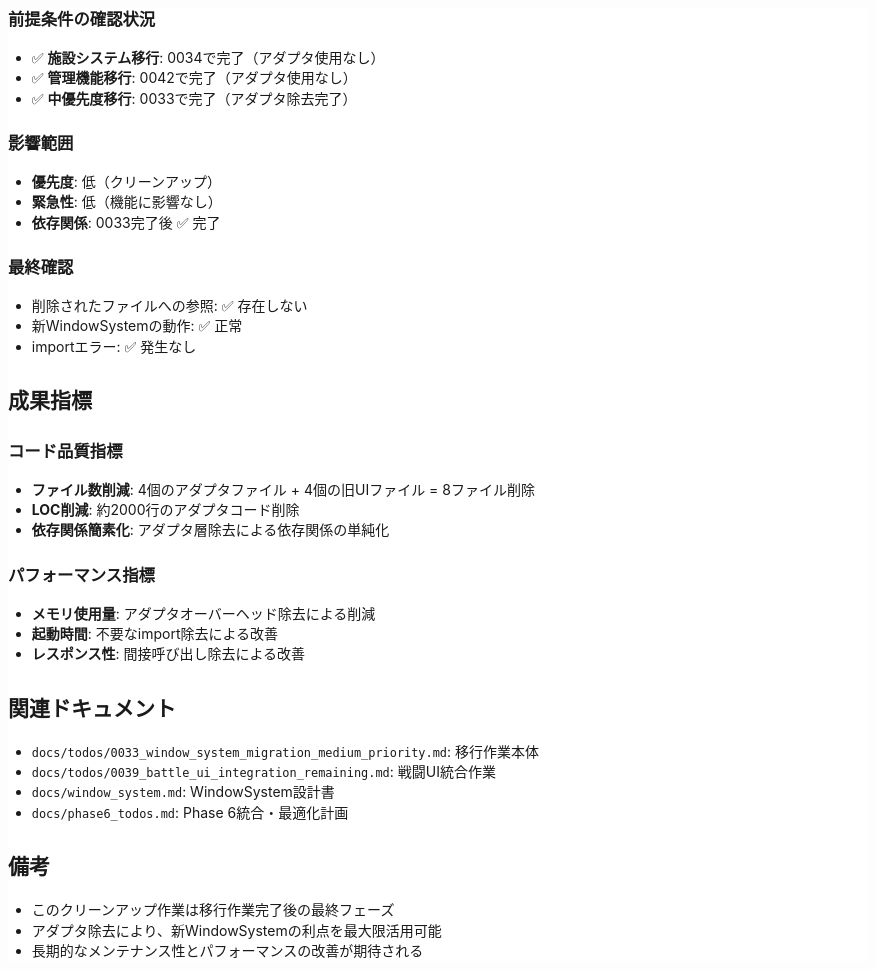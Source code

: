 ### 前提条件の確認状況
- ✅ **施設システム移行**: 0034で完了（アダプタ使用なし）
- ✅ **管理機能移行**: 0042で完了（アダプタ使用なし）
- ✅ **中優先度移行**: 0033で完了（アダプタ除去完了）

### 影響範囲
- **優先度**: 低（クリーンアップ）
- **緊急性**: 低（機能に影響なし）
- **依存関係**: 0033完了後 ✅ 完了

### 最終確認
- 削除されたファイルへの参照: ✅ 存在しない
- 新WindowSystemの動作: ✅ 正常
- importエラー: ✅ 発生なし

## 成果指標

### コード品質指標
- **ファイル数削減**: 4個のアダプタファイル + 4個の旧UIファイル = 8ファイル削除
- **LOC削減**: 約2000行のアダプタコード削除
- **依存関係簡素化**: アダプタ層除去による依存関係の単純化

### パフォーマンス指標
- **メモリ使用量**: アダプタオーバーヘッド除去による削減
- **起動時間**: 不要なimport除去による改善
- **レスポンス性**: 間接呼び出し除去による改善

## 関連ドキュメント
- `docs/todos/0033_window_system_migration_medium_priority.md`: 移行作業本体
- `docs/todos/0039_battle_ui_integration_remaining.md`: 戦闘UI統合作業
- `docs/window_system.md`: WindowSystem設計書
- `docs/phase6_todos.md`: Phase 6統合・最適化計画

## 備考
- このクリーンアップ作業は移行作業完了後の最終フェーズ
- アダプタ除去により、新WindowSystemの利点を最大限活用可能
- 長期的なメンテナンス性とパフォーマンスの改善が期待される